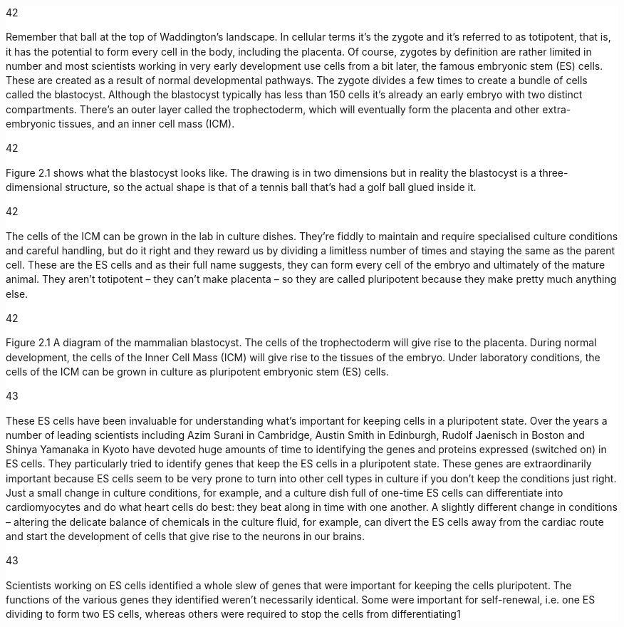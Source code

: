 42

Remember that ball at the top of Waddington’s landscape. In cellular terms it’s the zygote and it’s referred to as totipotent, that is, it has the potential to form every cell in the body, including the placenta. Of course, zygotes by definition are rather limited in number and most scientists working in very early development use cells from a bit later, the famous embryonic stem (ES) cells. These are created as a result of normal developmental pathways. The zygote divides a few times to create a bundle of cells called the blastocyst. Although the blastocyst typically has less than 150 cells it’s already an early embryo with two distinct compartments. There’s an outer layer called the trophectoderm, which will eventually form the placenta and other extra-embryonic tissues, and an inner cell mass (ICM).

42

Figure 2.1 shows what the blastocyst looks like. The drawing is in two dimensions but in reality the blastocyst is a three-dimensional structure, so the actual shape is that of a tennis ball that’s had a golf ball glued inside it.

42

The cells of the ICM can be grown in the lab in culture dishes. They’re fiddly to maintain and require specialised culture conditions and careful handling, but do it right and they reward us by dividing a limitless number of times and staying the same as the parent cell. These are the ES cells and as their full name suggests, they can form every cell of the embryo and ultimately of the mature animal. They aren’t totipotent – they can’t make placenta – so they are called pluripotent because they make pretty much anything else.

42

Figure 2.1 A diagram of the mammalian blastocyst. The cells of the trophectoderm will give rise to the placenta. During normal development, the cells of the Inner Cell Mass (ICM) will give rise to the tissues of the embryo. Under laboratory conditions, the cells of the ICM can be grown in culture as pluripotent embryonic stem (ES) cells.

43

These ES cells have been invaluable for understanding what’s important for keeping cells in a pluripotent state. Over the years a number of leading scientists including Azim Surani in Cambridge, Austin Smith in Edinburgh, Rudolf Jaenisch in Boston and Shinya Yamanaka in Kyoto have devoted huge amounts of time to identifying the genes and proteins expressed (switched on) in ES cells. They particularly tried to identify genes that keep the ES cells in a pluripotent state. These genes are extraordinarily important because ES cells seem to be very prone to turn into other cell types in culture if you don’t keep the conditions just right. Just a small change in culture conditions, for example, and a culture dish full of one-time ES cells can differentiate into cardiomyocytes and do what heart cells do best: they beat along in time with one another. A slightly different change in conditions – altering the delicate balance of chemicals in the culture fluid, for example, can divert the ES cells away from the cardiac route and start the development of cells that give rise to the neurons in our brains.

43

Scientists working on ES cells identified a whole slew of genes that were important for keeping the cells pluripotent. The functions of the various genes they identified weren’t necessarily identical. Some were important for self-renewal, i.e. one ES dividing to form two ES cells, whereas others were required to stop the cells from differentiating1
